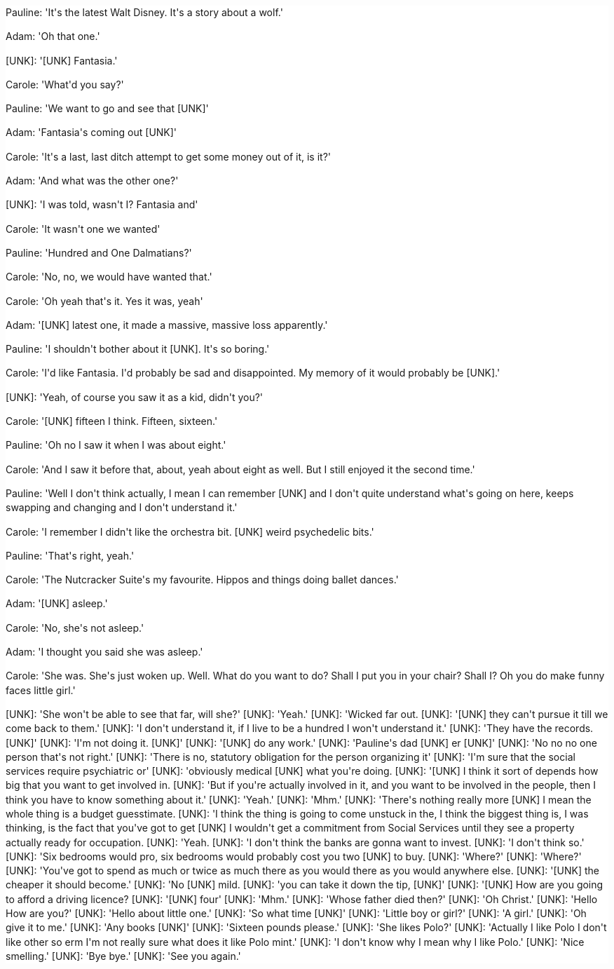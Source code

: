 Pauline: 'It's the latest Walt Disney.
It's a story about a wolf.'

Adam: 'Oh that one.'

[UNK]: '[UNK] Fantasia.'

Carole: 'What'd you say?'

Pauline: 'We want to go and see that [UNK]'

Adam: 'Fantasia's coming out [UNK]'

Carole: 'It's a last, last ditch attempt to get some money out of it, is it?'

Adam: 'And what was the other one?'

[UNK]: 'I was told, wasn't I?
Fantasia and'

Carole: 'It wasn't one we wanted'

Pauline: 'Hundred and One Dalmatians?'

Carole: 'No, no, we would have wanted that.'

Carole: 'Oh yeah that's it.
Yes it was, yeah'

Adam: '[UNK] latest one, it made a massive, massive loss apparently.'

Pauline: 'I shouldn't bother about it [UNK].
It's so boring.'

Carole: 'I'd like Fantasia.
I'd probably be sad and disappointed.
My memory of it would probably be [UNK].'

[UNK]: 'Yeah, of course you saw it as a kid, didn't you?'

Carole: '[UNK] fifteen I think.
Fifteen, sixteen.'

Pauline: 'Oh no I saw it when I was about eight.'

Carole: 'And I saw it before that, about, yeah about eight as well.
But I still enjoyed it the second time.'

Pauline: 'Well I don't think actually, I mean I can remember [UNK] and I don't quite understand what's going on here, keeps swapping and changing and I don't understand it.'

Carole: 'I remember I didn't like the orchestra bit.
[UNK] weird psychedelic bits.'

Pauline: 'That's right, yeah.'

Carole: 'The Nutcracker Suite's my favourite.
Hippos and things doing ballet dances.'

Adam: '[UNK] asleep.'

Carole: 'No, she's not asleep.'

Adam: 'I thought you said she was asleep.'

Carole: 'She was.
She's just woken up.
Well.
What do you want to do?
Shall I put you in your chair?
Shall I?
Oh you do make funny faces little girl.'


[UNK]: 'She won't be able to see that far, will she?'
[UNK]: 'Yeah.'
[UNK]: 'Wicked far out.
[UNK]: '[UNK] they can't pursue it till we come back to them.'
[UNK]: 'I don't understand it, if I live to be a hundred I won't understand it.'
[UNK]: 'They have the records. [UNK]'
[UNK]: 'I'm not doing it. [UNK]'
[UNK]: '[UNK] do any work.'
[UNK]: 'Pauline's dad [UNK] er [UNK]'
[UNK]: 'No no no one person that's not right.'
[UNK]: 'There is no, statutory obligation for the person organizing it'
[UNK]: 'I'm sure that the social services require psychiatric or'
[UNK]: 'obviously medical [UNK] what you're doing.
[UNK]: '[UNK] I think it sort of depends how big that you want to get involved in.
[UNK]: 'But if you're actually involved in it, and you want to be involved in the people, then I think you have to know something about it.'
[UNK]: 'Yeah.'
[UNK]: 'Mhm.'
[UNK]: 'There's nothing really more [UNK] I mean the whole thing is a budget guesstimate.
[UNK]: 'I think the thing is going to come unstuck in the, I think the biggest thing is, I was thinking, is the fact that you've got to get [UNK] I wouldn't get a commitment from Social Services until they see a property actually ready for occupation.
[UNK]: 'Yeah.
[UNK]: 'I don't think the banks are gonna want to invest.
[UNK]: 'I don't think so.'
[UNK]: 'Six bedrooms would pro, six bedrooms would probably cost you two [UNK] to buy.
[UNK]: 'Where?'
[UNK]: 'Where?'
[UNK]: 'You've got to spend as much or twice as much there as you would there as you would anywhere else.
[UNK]: '[UNK] the cheaper it should become.'
[UNK]: 'No [UNK] mild.
[UNK]: 'you can take it down the tip, [UNK]'
[UNK]: '[UNK] How are you going to afford a driving licence?
[UNK]: '[UNK] four'
[UNK]: 'Mhm.'
[UNK]: 'Whose father died then?'
[UNK]: 'Oh Christ.'
[UNK]: 'Hello How are you?'
[UNK]: 'Hello about little one.'
[UNK]: 'So what time [UNK]'
[UNK]: 'Little boy or girl?'
[UNK]: 'A girl.'
[UNK]: 'Oh give it to me.'
[UNK]: 'Any books [UNK]'
[UNK]: 'Sixteen pounds please.'
[UNK]: 'She likes Polo?'
[UNK]: 'Actually I like Polo I don't like other so erm I'm not really sure what does it like Polo mint.'
[UNK]: 'I don't know why I mean why I like Polo.'
[UNK]: 'Nice smelling.'
[UNK]: 'Bye bye.'
[UNK]: 'See you again.'